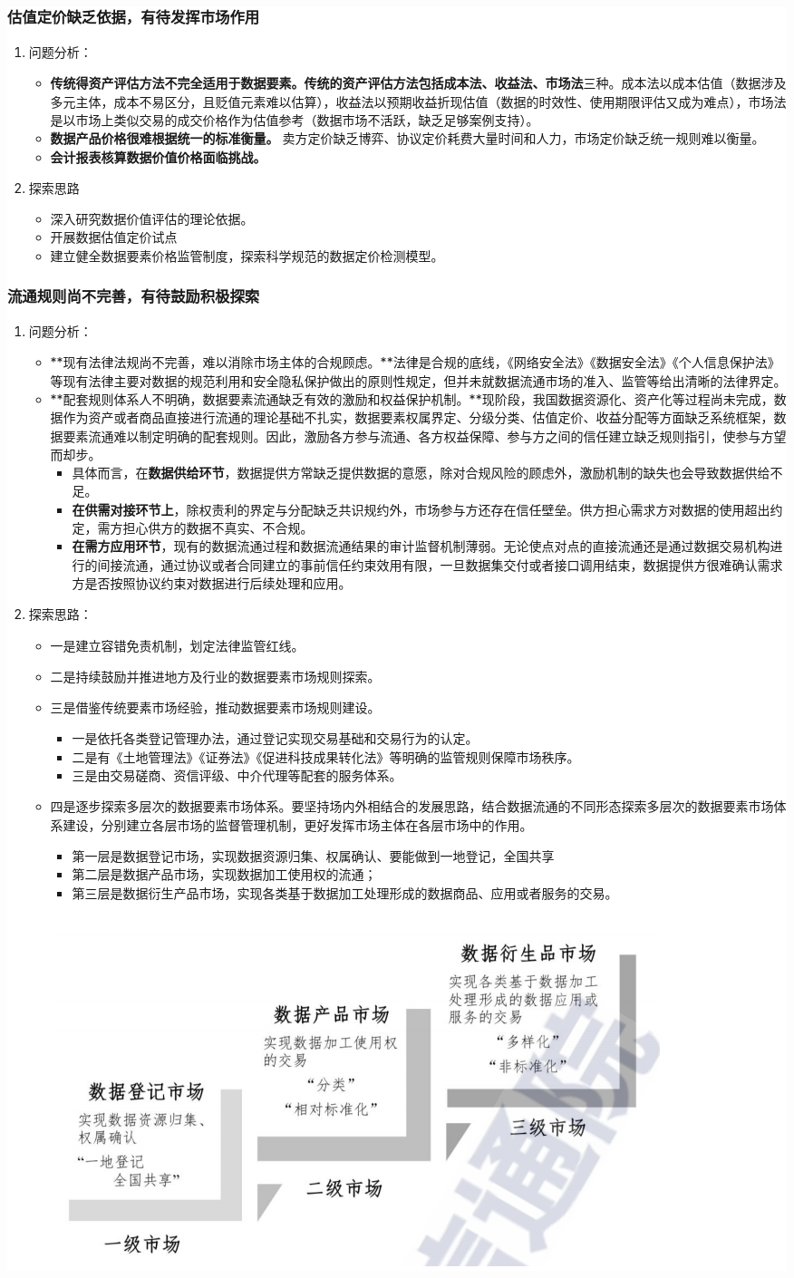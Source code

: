 ### 估值定价缺乏依据，有待发挥市场作用

1. 问题分析：
   - **传统得资产评估方法不完全适用于数据要素。**传统的资产评估方法包括**成本法、收益法、市场法**三种。成本法以成本估值（数据涉及多元主体，成本不易区分，且贬值元素难以估算），收益法以预期收益折现估值（数据的时效性、使用期限评估又成为难点），市场法是以市场上类似交易的成交价格作为估值参考（数据市场不活跃，缺乏足够案例支持）。
   - **数据产品价格很难根据统一的标准衡量。** 卖方定价缺乏博弈、协议定价耗费大量时间和人力，市场定价缺乏统一规则难以衡量。
   - **会计报表核算数据价值价格面临挑战。**

2. 探索思路
   - 深入研究数据价值评估的理论依据。
   - 开展数据估值定价试点
   - 建立健全数据要素价格监管制度，探索科学规范的数据定价检测模型。

### 流通规则尚不完善，有待鼓励积极探索

1. 问题分析：
   - **现有法律法规尚不完善，难以消除市场主体的合规顾虑。**法律是合规的底线，《网络安全法》《数据安全法》《个人信息保护法》等现有法律主要对数据的规范利用和安全隐私保护做出的原则性规定，但并未就数据流通市场的准入、监管等给出清晰的法律界定。
   - **配套规则体系人不明确，数据要素流通缺乏有效的激励和权益保护机制。**现阶段，我国数据资源化、资产化等过程尚未完成，数据作为资产或者商品直接进行流通的理论基础不扎实，数据要素权属界定、分级分类、估值定价、收益分配等方面缺乏系统框架，数据要素流通难以制定明确的配套规则。因此，激励各方参与流通、各方权益保障、参与方之间的信任建立缺乏规则指引，使参与方望而却步。
     - 具体而言，在**数据供给环节**，数据提供方常缺乏提供数据的意愿，除对合规风险的顾虑外，激励机制的缺失也会导致数据供给不足。
     - **在供需对接环节上**，除权责利的界定与分配缺乏共识规约外，市场参与方还存在信任壁垒。供方担心需求方对数据的使用超出约定，需方担心供方的数据不真实、不合规。
     - **在需方应用环节**，现有的数据流通过程和数据流通结果的审计监督机制薄弱。无论使点对点的直接流通还是通过数据交易机构进行的间接流通，通过协议或者合同建立的事前信任约束效用有限，一旦数据集交付或者接口调用结束，数据提供方很难确认需求方是否按照协议约束对数据进行后续处理和应用。
   
2. 探索思路：

   - 一是建立容错免责机制，划定法律监管红线。
   - 二是持续鼓励并推进地方及行业的数据要素市场规则探索。
   - 三是借鉴传统要素市场经验，推动数据要素市场规则建设。
     - 一是依托各类登记管理办法，通过登记实现交易基础和交易行为的认定。
     - 二是有《土地管理法》《证券法》《促进科技成果转化法》等明确的监管规则保障市场秩序。
     - 三是由交易磋商、资信评级、中介代理等配套的服务体系。

   - 四是逐步探索多层次的数据要素市场体系。要坚持场内外相结合的发展思路，结合数据流通的不同形态探索多层次的数据要素市场体系建设，分别建立各层市场的监督管理机制，更好发挥市场主体在各层市场中的作用。

     - 第一层是数据登记市场，实现数据资源归集、权属确认、要能做到一地登记，全国共享
     - 第二层是数据产品市场，实现数据加工使用权的流通；
     - 第三层是数据衍生产品市场，实现各类基于数据加工处理形成的数据商品、应用或者服务的交易。

     ![image-20240529105257225](数据要素学习报告.assets/image-20240529105257225-17169511789411.png)
